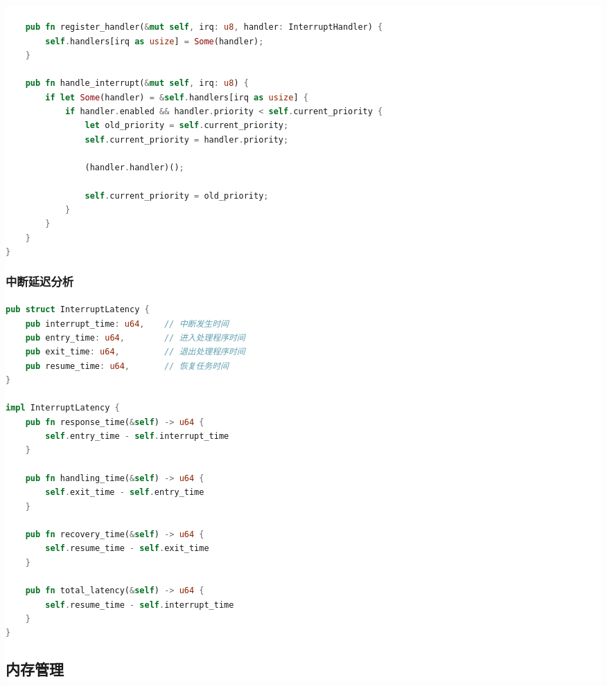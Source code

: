 ```rust
    
    pub fn register_handler(&mut self, irq: u8, handler: InterruptHandler) {
        self.handlers[irq as usize] = Some(handler);
    }
    
    pub fn handle_interrupt(&mut self, irq: u8) {
        if let Some(handler) = &self.handlers[irq as usize] {
            if handler.enabled && handler.priority < self.current_priority {
                let old_priority = self.current_priority;
                self.current_priority = handler.priority;
                
                (handler.handler)();
                
                self.current_priority = old_priority;
            }
        }
    }
}
```

### 中断延迟分析

```rust
pub struct InterruptLatency {
    pub interrupt_time: u64,    // 中断发生时间
    pub entry_time: u64,        // 进入处理程序时间
    pub exit_time: u64,         // 退出处理程序时间
    pub resume_time: u64,       // 恢复任务时间
}

impl InterruptLatency {
    pub fn response_time(&self) -> u64 {
        self.entry_time - self.interrupt_time
    }
    
    pub fn handling_time(&self) -> u64 {
        self.exit_time - self.entry_time
    }
    
    pub fn recovery_time(&self) -> u64 {
        self.resume_time - self.exit_time
    }
    
    pub fn total_latency(&self) -> u64 {
        self.resume_time - self.interrupt_time
    }
}
```

## 内存管理
